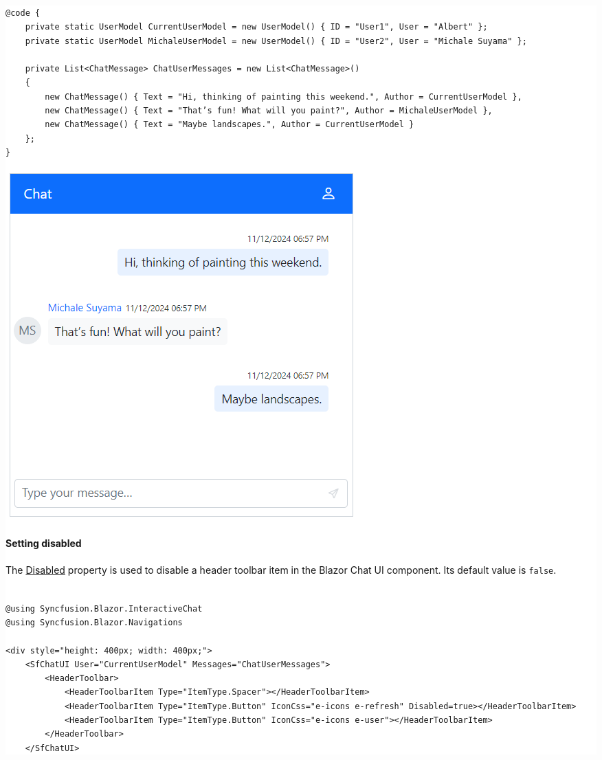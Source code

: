 ```cshtml
@code {
    private static UserModel CurrentUserModel = new UserModel() { ID = "User1", User = "Albert" };
    private static UserModel MichaleUserModel = new UserModel() { ID = "User2", User = "Michale Suyama" };

    private List<ChatMessage> ChatUserMessages = new List<ChatMessage>()
    {
        new ChatMessage() { Text = "Hi, thinking of painting this weekend.", Author = CurrentUserModel },
        new ChatMessage() { Text = "That’s fun! What will you paint?", Author = MichaleUserModel },
        new ChatMessage() { Text = "Maybe landscapes.", Author = CurrentUserModel }
    };
}

```

![Blazor Chat UI Visible](./images/toolbar-visible.png)

#### Setting disabled

The [Disabled](https://help.syncfusion.com/cr/blazor/Syncfusion.Blazor.InteractiveChat.HeaderToolbarItem.html#Syncfusion_Blazor_InteractiveChat_HeaderToolbarItem_Disabled) property is used to disable a header toolbar item in the Blazor Chat UI component. Its default value is `false`.

```cshtml

@using Syncfusion.Blazor.InteractiveChat
@using Syncfusion.Blazor.Navigations

<div style="height: 400px; width: 400px;">
    <SfChatUI User="CurrentUserModel" Messages="ChatUserMessages">
        <HeaderToolbar>
            <HeaderToolbarItem Type="ItemType.Spacer"></HeaderToolbarItem>
            <HeaderToolbarItem Type="ItemType.Button" IconCss="e-icons e-refresh" Disabled=true></HeaderToolbarItem>
            <HeaderToolbarItem Type="ItemType.Button" IconCss="e-icons e-user"></HeaderToolbarItem>
        </HeaderToolbar>
    </SfChatUI>
```